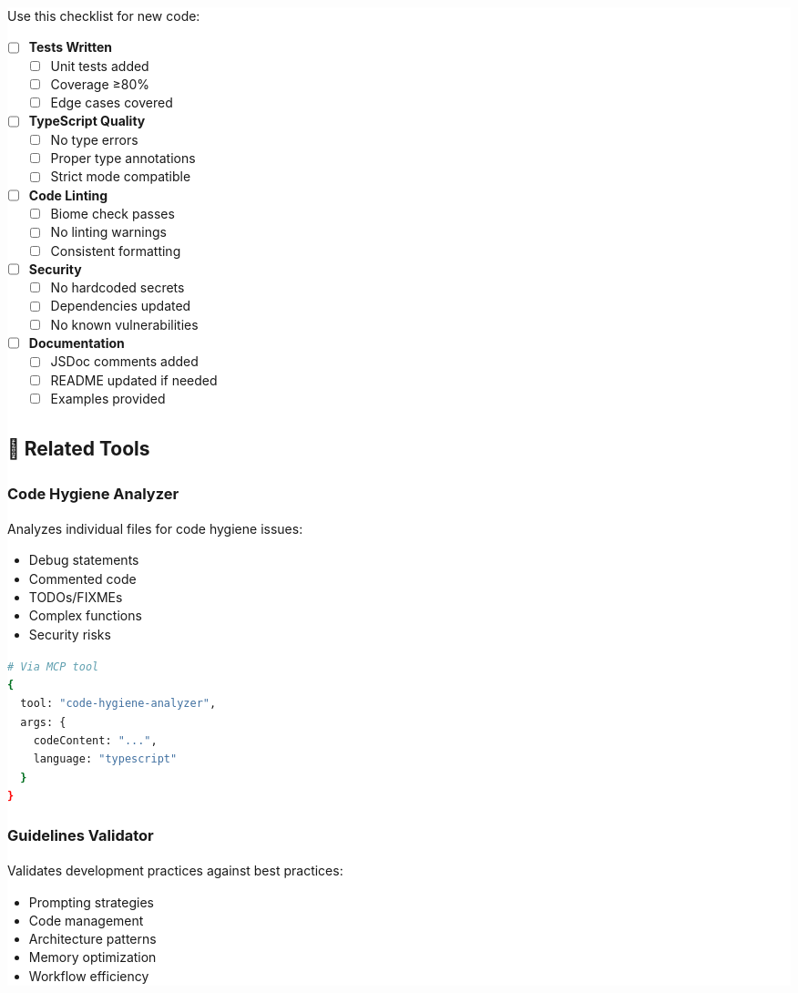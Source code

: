 Use this checklist for new code:

- [ ] **Tests Written**
  - [ ] Unit tests added
  - [ ] Coverage ≥80%
  - [ ] Edge cases covered

- [ ] **TypeScript Quality**
  - [ ] No type errors
  - [ ] Proper type annotations
  - [ ] Strict mode compatible

- [ ] **Code Linting**
  - [ ] Biome check passes
  - [ ] No linting warnings
  - [ ] Consistent formatting

- [ ] **Security**
  - [ ] No hardcoded secrets
  - [ ] Dependencies updated
  - [ ] No known vulnerabilities

- [ ] **Documentation**
  - [ ] JSDoc comments added
  - [ ] README updated if needed
  - [ ] Examples provided

## 🔗 Related Tools

### Code Hygiene Analyzer
Analyzes individual files for code hygiene issues:
- Debug statements
- Commented code
- TODOs/FIXMEs
- Complex functions
- Security risks

```bash
# Via MCP tool
{
  tool: "code-hygiene-analyzer",
  args: {
    codeContent: "...",
    language: "typescript"
  }
}
```

### Guidelines Validator
Validates development practices against best practices:
- Prompting strategies
- Code management
- Architecture patterns
- Memory optimization
- Workflow efficiency
